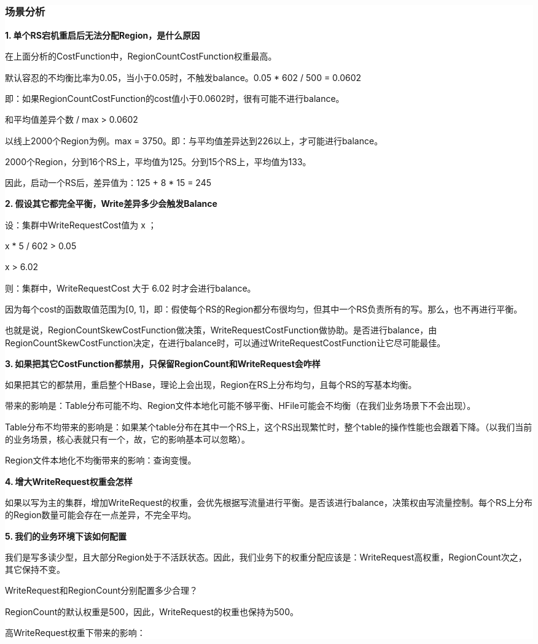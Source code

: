 ### 场景分析

**1. 单个RS宕机重启后无法分配Region，是什么原因**

在上面分析的CostFunction中，RegionCountCostFunction权重最高。

默认容忍的不均衡比率为0.05，当小于0.05时，不触发balance。0.05 * 602 / 500 = 0.0602

即：如果RegionCountCostFunction的cost值小于0.0602时，很有可能不进行balance。

和平均值差异个数 / max > 0.0602

以线上2000个Region为例。max = 3750。即：与平均值差异达到226以上，才可能进行balance。

2000个Region，分到16个RS上，平均值为125。分到15个RS上，平均值为133。

因此，启动一个RS后，差异值为：125 + 8 * 15 = 245





**2. 假设其它都完全平衡，Write差异多少会触发Balance**

设：集群中WriteRequestCost值为 x ；

x * 5 / 602 > 0.05

x > 6.02

则：集群中，WriteRequestCost 大于 6.02 时才会进行balance。

因为每个cost的函数取值范围为[0, 1]，即：假使每个RS的Region都分布很均匀，但其中一个RS负责所有的写。那么，也不再进行平衡。

也就是说，RegionCountSkewCostFunction做决策，WriteRequestCostFunction做协助。是否进行balance，由RegionCountSkewCostFunction决定，在进行balance时，可以通过WriteRequestCostFunction让它尽可能最佳。



**3. 如果把其它CostFunction都禁用，只保留RegionCount和WriteRequest会咋样**

如果把其它的都禁用，重启整个HBase，理论上会出现，Region在RS上分布均匀，且每个RS的写基本均衡。

带来的影响是：Table分布可能不均、Region文件本地化可能不够平衡、HFile可能会不均衡（在我们业务场景下不会出现）。

Table分布不均带来的影响是：如果某个table分布在其中一个RS上，这个RS出现繁忙时，整个table的操作性能也会跟着下降。（以我们当前的业务场景，核心表就只有一个，故，它的影响基本可以忽略）。

Region文件本地化不均衡带来的影响：查询变慢。



**4. 增大WriteRequest权重会怎样**

如果以写为主的集群，增加WriteRequest的权重，会优先根据写流量进行平衡。是否该进行balance，决策权由写流量控制。每个RS上分布的Region数量可能会存在一点差异，不完全平均。



**5. 我们的业务环境下该如何配置**

我们是写多读少型，且大部分Region处于不活跃状态。因此，我们业务下的权重分配应该是：WriteRequest高权重，RegionCount次之，其它保持不变。

WriteRequest和RegionCount分别配置多少合理？

RegionCount的默认权重是500，因此，WriteRequest的权重也保持为500。

高WriteRequest权重下带来的影响：

